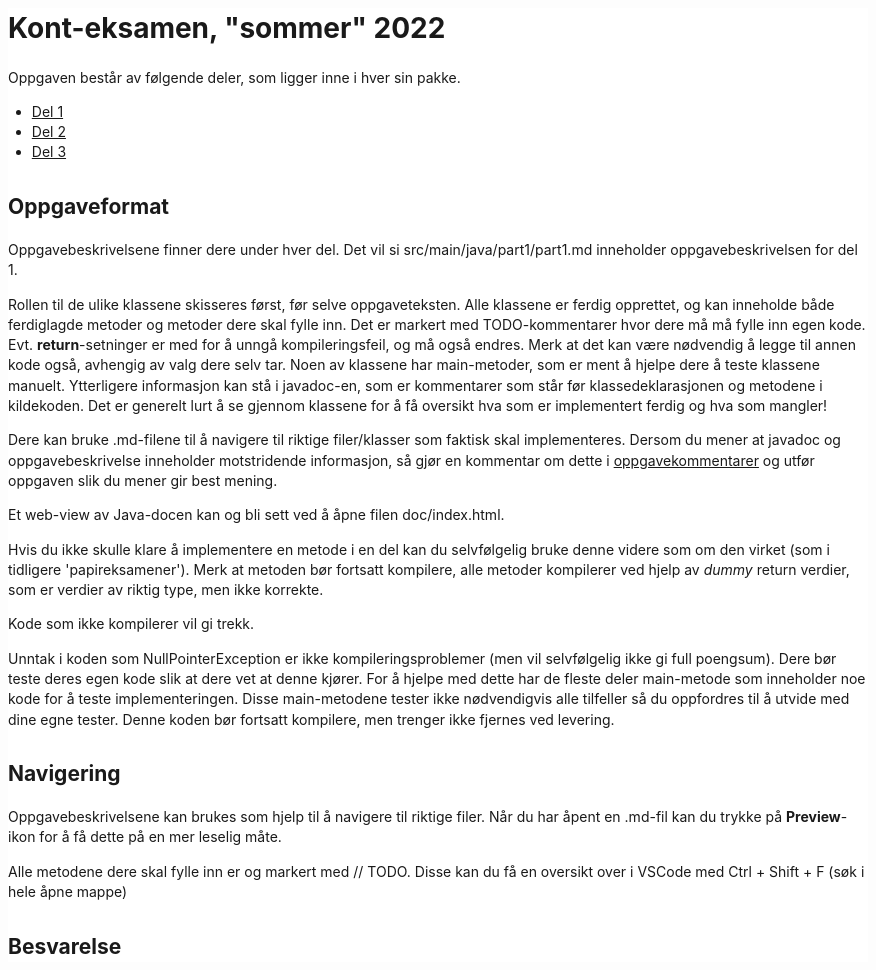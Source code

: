 # Kont-eksamen, "sommer" 2022

Oppgaven består av følgende deler, som ligger inne i hver sin pakke.

-   [Del 1](src/main/java/part1/part1.md)
-   [Del 2](src/main/java/part2/part2.md)
-   [Del 3](src/main/java/part3/part3.md)

## Oppgaveformat

Oppgavebeskrivelsene finner dere under hver del. Det vil si src/main/java/part1/part1.md inneholder oppgavebeskrivelsen for del 1.

Rollen til de ulike klassene skisseres først, før selve oppgaveteksten.
Alle klassene er ferdig opprettet, og kan inneholde både ferdiglagde metoder og metoder dere skal fylle inn.
Det er markert med TODO-kommentarer hvor dere må må fylle inn egen kode.
Evt. **return**-setninger er med for å unngå kompileringsfeil, og må også endres.
Merk at det kan være nødvendig å legge til annen kode også, avhengig av valg dere selv tar.
Noen av klassene har main-metoder, som er ment å hjelpe dere å teste klassene manuelt.
Ytterligere informasjon kan stå i javadoc-en, som er kommentarer som står før klassedeklarasjonen og metodene i kildekoden.
Det er generelt lurt å se gjennom klassene for å få oversikt hva som er implementert ferdig og hva som mangler!

Dere kan bruke .md-filene til å navigere til riktige filer/klasser som faktisk skal implementeres.
Dersom du mener at javadoc og oppgavebeskrivelse inneholder motstridende informasjon, så gjør en kommentar om dette i [oppgavekommentarer](oppgavekommentarer.md) og
utfør oppgaven slik du mener gir best mening.

Et web-view av Java-docen kan og bli sett ved å åpne filen doc/index.html.

Hvis du ikke skulle klare å implementere en metode i en del kan du selvfølgelig bruke denne videre som om den virket (som i tidligere 'papireksamener').
Merk at metoden bør fortsatt kompilere, alle metoder kompilerer ved hjelp av _dummy_ return verdier, som er verdier av riktig type, men ikke korrekte.

Kode som ikke kompilerer vil gi trekk.

Unntak i koden som NullPointerException er ikke kompileringsproblemer (men vil selvfølgelig ikke gi full poengsum). Dere bør teste deres egen kode slik at dere vet at denne kjører. For å hjelpe med dette har de fleste deler main-metode som inneholder noe kode for å teste implementeringen. Disse main-metodene tester ikke nødvendigvis alle tilfeller så du oppfordres til å utvide med dine egne tester. Denne koden bør fortsatt kompilere, men trenger ikke fjernes ved levering.

## Navigering

Oppgavebeskrivelsene kan brukes som hjelp til å navigere til riktige filer. Når du har åpent en .md-fil kan du trykke på **Preview**-ikon for å få dette på en mer leselig måte.

Alle metodene dere skal fylle inn er og markert med // TODO.
Disse kan du få en oversikt over i VSCode med Ctrl + Shift + F (søk i hele åpne mappe)

## Besvarelse
